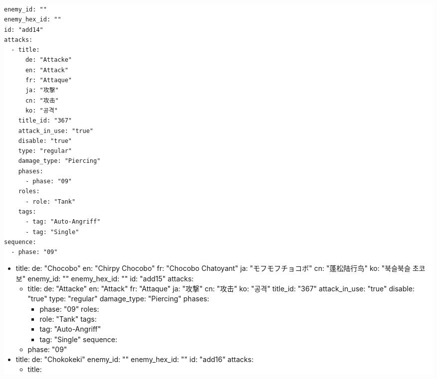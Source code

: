     enemy_id: ""
    enemy_hex_id: ""
    id: "add14"
    attacks:
      - title:
          de: "Attacke"
          en: "Attack"
          fr: "Attaque"
          ja: "攻撃"
          cn: "攻击"
          ko: "공격"
        title_id: "367"
        attack_in_use: "true"
        disable: "true"
        type: "regular"
        damage_type: "Piercing"
        phases:
          - phase: "09"
        roles:
          - role: "Tank"
        tags:
          - tag: "Auto-Angriff"
          - tag: "Single"
    sequence:
      - phase: "09"
  - title:
      de: "Chocobo"
      en: "Chirpy Chocobo"
      fr: "Chocobo Chatoyant"
      ja: "モフモフチョコボ"
      cn: "蓬松陆行鸟"
      ko: "북슬북슬 초코보"
    enemy_id: ""
    enemy_hex_id: ""
    id: "add15"
    attacks:
      - title:
          de: "Attacke"
          en: "Attack"
          fr: "Attaque"
          ja: "攻撃"
          cn: "攻击"
          ko: "공격"
        title_id: "367"
        attack_in_use: "true"
        disable: "true"
        type: "regular"
        damage_type: "Piercing"
        phases:
          - phase: "09"
        roles:
          - role: "Tank"
        tags:
          - tag: "Auto-Angriff"
          - tag: "Single"
    sequence:
      - phase: "09"
  - title:
      de: "Chokokeki"
    enemy_id: ""
    enemy_hex_id: ""
    id: "add16"
    attacks:
      - title: